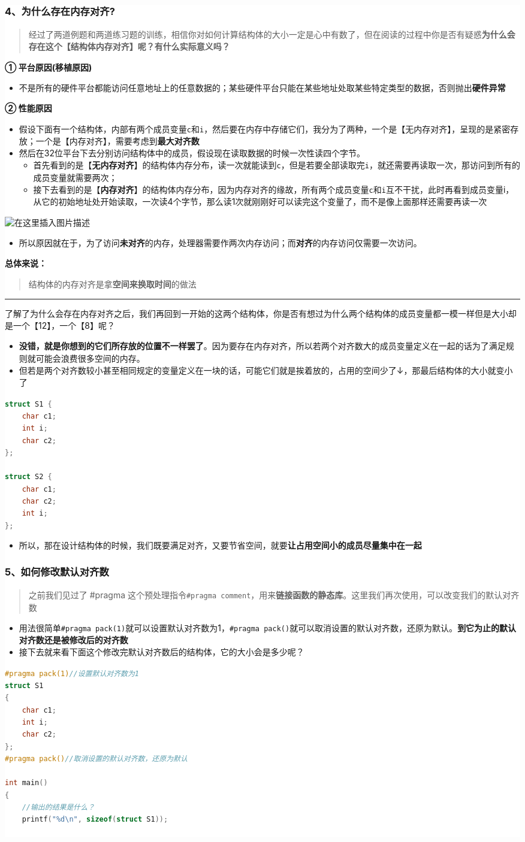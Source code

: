 
### 4、为什么存在内存对齐?

> 经过了两道例题和两道练习题的训练，相信你对如何计算结构体的大小一定是心中有数了，但在阅读的过程中你是否有疑惑**为什么会存在这个【结构体内存对齐】呢？有什么实际意义吗？**

**① 平台原因(移植原因)**

-  不是所有的硬件平台都能访问任意地址上的任意数据的；某些硬件平台只能在某些地址处取某些特定类型的数据，否则抛出**硬件异常**

**② 性能原因**

- 假设下面有一个结构体，内部有两个成员变量`c`和`i`，然后要在内存中存储它们，我分为了两种，一个是【无内存对齐】，呈现的是紧密存放；一个是【内存对齐】，需要考虑到**最大对齐数**
- 然后在32位平台下去分别访问结构体中的成员，假设现在读取数据的时候一次性读四个字节。
  - 首先看到的是【**无内存对齐**】的结构体内存分布，读一次就能读到`c`，但是若要全部读取完`i`，就还需要再读取一次，那访问到所有的成员变量就需要两次；
  - 接下去看到的是【**内存对齐**】的结构体内存分布，因为内存对齐的缘故，所有两个成员变量`c`和`i`互不干扰，此时再看到成员变量i，从它的初始地址处开始读取，一次读4个字节，那么读1次就刚刚好可以读完这个变量了，而不是像上面那样还需要再读一次

![在这里插入图片描述](https://img-blog.csdnimg.cn/19a26cb76cfa4606944d7872a143e4b5.png)


-  所以原因就在于，为了访问**未对齐**的内存，处理器需要作两次内存访问；而**对齐**的内存访问仅需要一次访问。

**总体来说：**

> 结构体的内存对齐是拿**空间来换取时间**的做法

------

了解了为什么会存在内存对齐之后，我们再回到一开始的这两个结构体，你是否有想过为什么两个结构体的成员变量都一模一样但是大小却是一个【12】，一个【8】呢？

- **没错，就是你想到的它们所存放的位置不一样罢了**。因为要存在内存对齐，所以若两个对齐数大的成员变量定义在一起的话为了满足规则就可能会浪费很多空间的内存。
- 但若是两个对齐数较小甚至相同规定的变量定义在一块的话，可能它们就是挨着放的，占用的空间少了↓，那最后结构体的大小就变小了

```c
struct S1 {
	char c1;
	int i;
	char c2;
};

struct S2 {
	char c1;
	char c2;
	int i;
};
```

-  所以，那在设计结构体的时候，我们既要满足对齐，又要节省空间，就要**让占用空间小的成员尽量集中在一起**

### 5、如何修改默认对齐数

> 之前我们见过了 #pragma 这个预处理指令`#pragma comment`，用来**链接函数的静态库**。这里我们再次使用，可以改变我们的默认对齐数

- 用法很简单`#pragma pack(1)`就可以设置默认对齐数为1，`#pragma pack()`就可以取消设置的默认对齐数，还原为默认。**到它为止的默认对齐数还是被修改后的对齐数**
- 接下去就来看下面这个修改完默认对齐数后的结构体，它的大小会是多少呢？

```c
#pragma pack(1)//设置默认对齐数为1
struct S1
{
	char c1;
	int i;
	char c2;
};
#pragma pack()//取消设置的默认对齐数，还原为默认

int main()
{
	//输出的结果是什么？
	printf("%d\n", sizeof(struct S1));
	
```